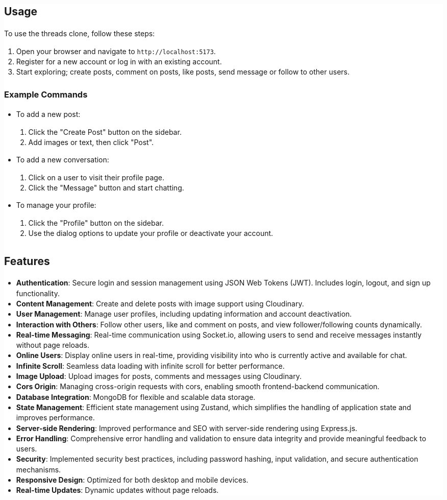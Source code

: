 ## Usage

To use the threads clone, follow these steps:

1. Open your browser and navigate to `http://localhost:5173`.
2. Register for a new account or log in with an existing account.
3. Start exploring; create posts, comment on posts, like posts, send message or follow to other users.

### Example Commands

- To add a new post:

  1. Click the "Create Post" button on the sidebar.
  2. Add images or text, then click "Post".

- To add a new conversation:

  1. Click on a user to visit their profile page.
  2. Click the "Message" button and start chatting.

- To manage your profile:

  1. Click the "Profile" button on the sidebar.
  2. Use the dialog options to update your profile or deactivate your account.

## Features

- **Authentication**: Secure login and session management using JSON Web Tokens (JWT). Includes login, logout, and sign up functionality.
- **Content Management**: Create and delete posts with image support using Cloudinary.
- **User Management**: Manage user profiles, including updating information and account deactivation.
- **Interaction with Others**: Follow other users, like and comment on posts, and view follower/following counts dynamically.
- **Real-time Messaging**: Real-time communication using Socket.io, allowing users to send and receive messages instantly without page reloads.
- **Online Users**: Display online users in real-time, providing visibility into who is currently active and available for chat.
- **Infinite Scroll**: Seamless data loading with infinite scroll for better performance.
- **Image Upload**: Upload images for posts, comments and messages using Cloudinary.
- **Cors Origin**: Managing cross-origin requests with cors, enabling smooth frontend-backend communication.
- **Database Integration**: MongoDB for flexible and scalable data storage.
- **State Management**: Efficient state management using Zustand, which simplifies the handling of application state and improves performance.
- **Server-side Rendering**: Improved performance and SEO with server-side rendering using Express.js.
- **Error Handling**: Comprehensive error handling and validation to ensure data integrity and provide meaningful feedback to users.
- **Security**: Implemented security best practices, including password hashing, input validation, and secure authentication mechanisms.
- **Responsive Design**: Optimized for both desktop and mobile devices.
- **Real-time Updates**: Dynamic updates without page reloads.
